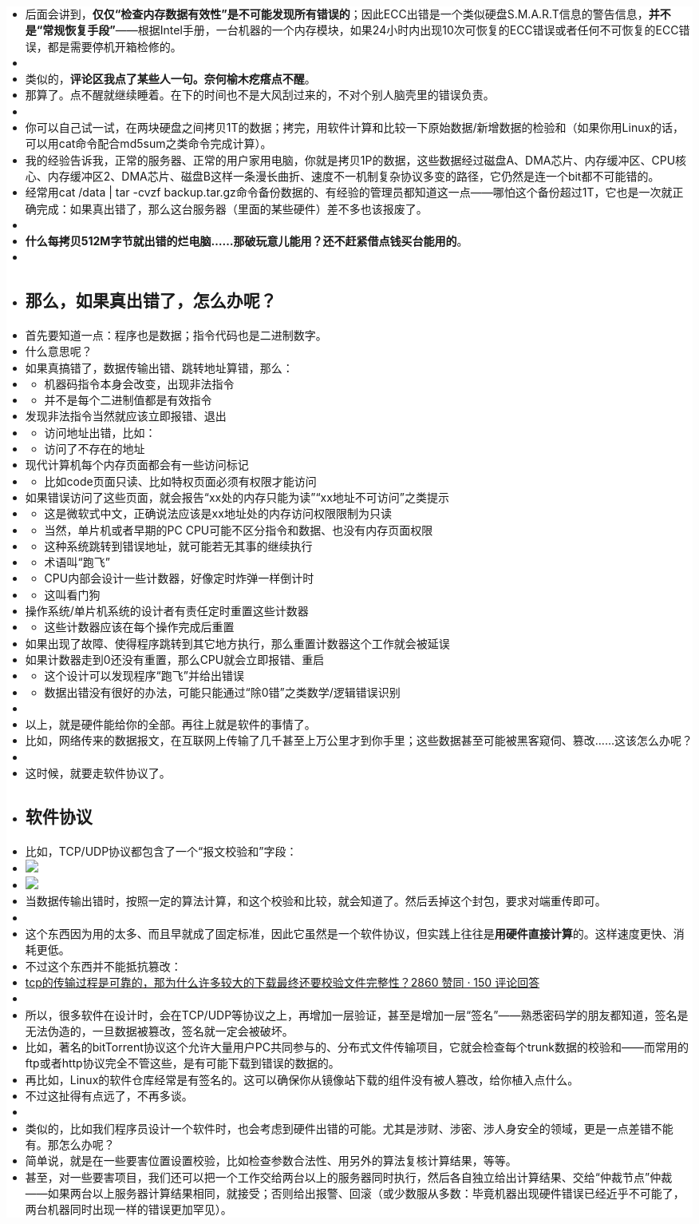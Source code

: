 - 后面会讲到，**仅仅“检查内存数据有效性”是不可能发现所有错误的**；因此ECC出错是一个类似硬盘S.M.A.R.T信息的警告信息，**并不是“常规恢复手段”**——根据Intel手册，一台机器的一个内存模块，如果24小时内出现10次可恢复的ECC错误或者任何不可恢复的ECC错误，都是需要停机开箱检修的。
-
- 类似的，**评论区我点了某些人一句。奈何榆木疙瘩点不醒**。
- 那算了。点不醒就继续睡着。在下的时间也不是大风刮过来的，不对个别人脑壳里的错误负责。
-
- 你可以自己试一试，在两块硬盘之间拷贝1T的数据；拷完，用软件计算和比较一下原始数据/新增数据的检验和（如果你用Linux的话，可以用cat命令配合md5sum之类命令完成计算）。
- 我的经验告诉我，正常的服务器、正常的用户家用电脑，你就是拷贝1P的数据，这些数据经过磁盘A、DMA芯片、内存缓冲区、CPU核心、内存缓冲区2、DMA芯片、磁盘B这样一条漫长曲折、速度不一机制复杂协议多变的路径，它仍然是连一个bit都不可能错的。
- 经常用cat /data | tar -cvzf backup.tar.gz命令备份数据的、有经验的管理员都知道这一点——哪怕这个备份超过1T，它也是一次就正确完成：如果真出错了，那么这台服务器（里面的某些硬件）差不多也该报废了。
-
- **什么每拷贝512M字节就出错的烂电脑……那破玩意儿能用？还不赶紧借点钱买台能用的**。
-
- ## 那么，如果真出错了，怎么办呢？
- 首先要知道一点：程序也是数据；指令代码也是二进制数字。
- 什么意思呢？
- 如果真搞错了，数据传输出错、跳转地址算错，那么：
- -   机器码指令本身会改变，出现非法指令
- -   并不是每个二进制值都是有效指令
- 发现非法指令当然就应该立即报错、退出
- -   访问地址出错，比如：
- -   访问了不存在的地址
- 现代计算机每个内存页面都会有一些访问标记
- -   比如code页面只读、比如特权页面必须有权限才能访问
- 如果错误访问了这些页面，就会报告“xx处的内存只能为读”“xx地址不可访问”之类提示
- -   这是微软式中文，正确说法应该是xx地址处的内存访问权限限制为只读
- -   当然，单片机或者早期的PC CPU可能不区分指令和数据、也没有内存页面权限
- -   这种系统跳转到错误地址，就可能若无其事的继续执行
- -   术语叫“跑飞”
- -   CPU内部会设计一些计数器，好像定时炸弹一样倒计时
- -   这叫看门狗
- 操作系统/单片机系统的设计者有责任定时重置这些计数器
- -   这些计数器应该在每个操作完成后重置
- 如果出现了故障、使得程序跳转到其它地方执行，那么重置计数器这个工作就会被延误
- 如果计数器走到0还没有重置，那么CPU就会立即报错、重启
- -   这个设计可以发现程序“跑飞”并给出错误
- -   数据出错没有很好的办法，可能只能通过“除0错”之类数学/逻辑错误识别
-
- 以上，就是硬件能给你的全部。再往上就是软件的事情了。
- 比如，网络传来的数据报文，在互联网上传输了几千甚至上万公里才到你手里；这些数据甚至可能被黑客窥伺、篡改……这该怎么办呢？
-
- 这时候，就要走软件协议了。
- ## 软件协议
- 比如，TCP/UDP协议都包含了一个“报文校验和”字段：
- ![](assets/2024/v2-d3de9aaaef50c0dd115444a85a318fa2_720w.jpg)
- ![](assets/2024/v2-d3de9aaaef50c0dd115444a85a318fa2_r.jpg)
- 当数据传输出错时，按照一定的算法计算，和这个校验和比较，就会知道了。然后丢掉这个封包，要求对端重传即可。
-
- 这个东西因为用的太多、而且早就成了固定标准，因此它虽然是一个软件协议，但实践上往往是**用硬件直接计算**的。这样速度更快、消耗更低。
- 不过这个东西并不能抵抗篡改：
- [tcp的传输过程是可靠的，那为什么许多较大的下载最终还要校验文件完整性？2860 赞同 · 150 评论回答](https://www.zhihu.com/question/532373054/answer/2501460535)
-
- 所以，很多软件在设计时，会在TCP/UDP等协议之上，再增加一层验证，甚至是增加一层“签名”——熟悉密码学的朋友都知道，签名是无法伪造的，一旦数据被篡改，签名就一定会被破坏。
- 比如，著名的bitTorrent协议这个允许大量用户PC共同参与的、分布式文件传输项目，它就会检查每个trunk数据的校验和——而常用的ftp或者http协议完全不管这些，是有可能下载到错误的数据的。
- 再比如，Linux的软件仓库经常是有签名的。这可以确保你从镜像站下载的组件没有被人篡改，给你植入点什么。
- 不过这扯得有点远了，不再多谈。
-
- 类似的，比如我们程序员设计一个软件时，也会考虑到硬件出错的可能。尤其是涉财、涉密、涉人身安全的领域，更是一点差错不能有。那怎么办呢？
- 简单说，就是在一些要害位置设置校验，比如检查参数合法性、用另外的算法复核计算结果，等等。
- 甚至，对一些要害项目，我们还可以把一个工作交给两台以上的服务器同时执行，然后各自独立给出计算结果、交给“仲裁节点”仲裁——如果两台以上服务器计算结果相同，就接受；否则给出报警、回滚（或少数服从多数：毕竟机器出现硬件错误已经近乎不可能了，两台机器同时出现一样的错误更加罕见）。